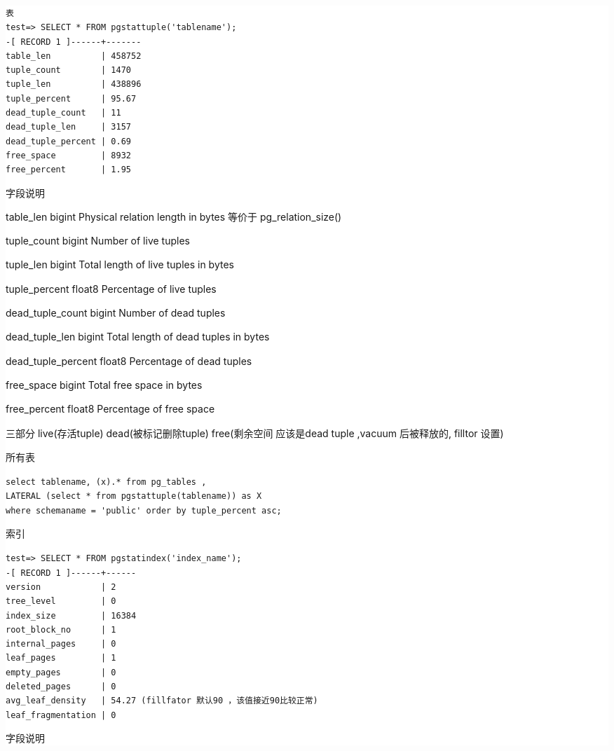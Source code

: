 ```
表
test=> SELECT * FROM pgstattuple('tablename');
-[ RECORD 1 ]------+-------
table_len          | 458752
tuple_count        | 1470
tuple_len          | 438896
tuple_percent      | 95.67
dead_tuple_count   | 11
dead_tuple_len     | 3157
dead_tuple_percent | 0.69
free_space         | 8932
free_percent       | 1.95
```
字段说明

table_len	bigint	Physical relation length in bytes 等价于 pg_relation_size()

tuple_count	bigint	Number of live tuples 

tuple_len	bigint	Total length of live tuples in bytes

tuple_percent	float8	Percentage of live tuples

dead_tuple_count	bigint	Number of dead tuples

dead_tuple_len	bigint	Total length of dead tuples in bytes

dead_tuple_percent	float8	Percentage of dead tuples

free_space	bigint	Total free space in bytes

free_percent	float8	Percentage of free space

三部分 live(存活tuple) dead(被标记删除tuple) free(剩余空间 应该是dead tuple ,vacuum 后被释放的, filltor 设置)

所有表
```
select tablename, (x).* from pg_tables ,
LATERAL (select * from pgstattuple(tablename)) as X 
where schemaname = 'public' order by tuple_percent asc;
```
索引
```
test=> SELECT * FROM pgstatindex('index_name');
-[ RECORD 1 ]------+------
version            | 2
tree_level         | 0
index_size         | 16384
root_block_no      | 1
internal_pages     | 0
leaf_pages         | 1
empty_pages        | 0
deleted_pages      | 0
avg_leaf_density   | 54.27 (fillfator 默认90 ，该值接近90比较正常)
leaf_fragmentation | 0
```
字段说明
